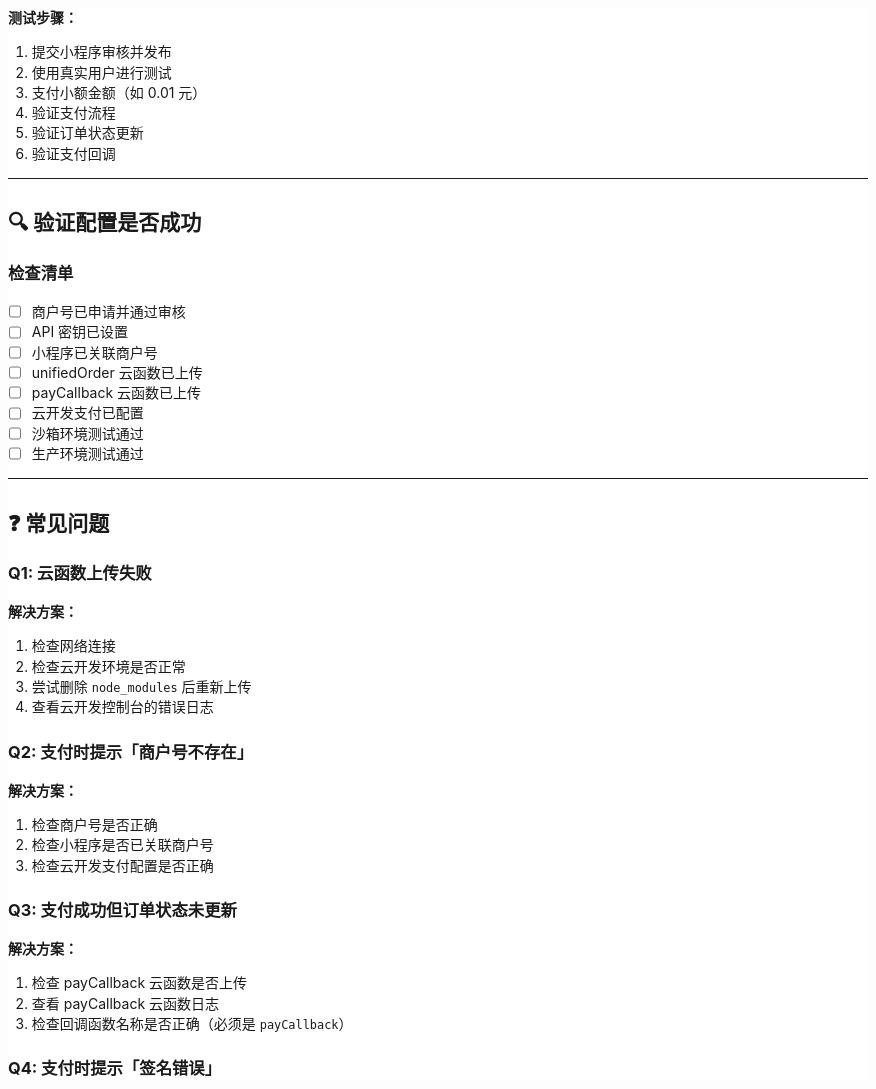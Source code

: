 **测试步骤：**
1. 提交小程序审核并发布
2. 使用真实用户进行测试
3. 支付小额金额（如 0.01 元）
4. 验证支付流程
5. 验证订单状态更新
6. 验证支付回调

---

## 🔍 验证配置是否成功

### 检查清单

- [ ] 商户号已申请并通过审核
- [ ] API 密钥已设置
- [ ] 小程序已关联商户号
- [ ] unifiedOrder 云函数已上传
- [ ] payCallback 云函数已上传
- [ ] 云开发支付已配置
- [ ] 沙箱环境测试通过
- [ ] 生产环境测试通过

---

## ❓ 常见问题

### Q1: 云函数上传失败

**解决方案：**
1. 检查网络连接
2. 检查云开发环境是否正常
3. 尝试删除 `node_modules` 后重新上传
4. 查看云开发控制台的错误日志

### Q2: 支付时提示「商户号不存在」

**解决方案：**
1. 检查商户号是否正确
2. 检查小程序是否已关联商户号
3. 检查云开发支付配置是否正确

### Q3: 支付成功但订单状态未更新

**解决方案：**
1. 检查 payCallback 云函数是否上传
2. 查看 payCallback 云函数日志
3. 检查回调函数名称是否正确（必须是 `payCallback`）

### Q4: 支付时提示「签名错误」
